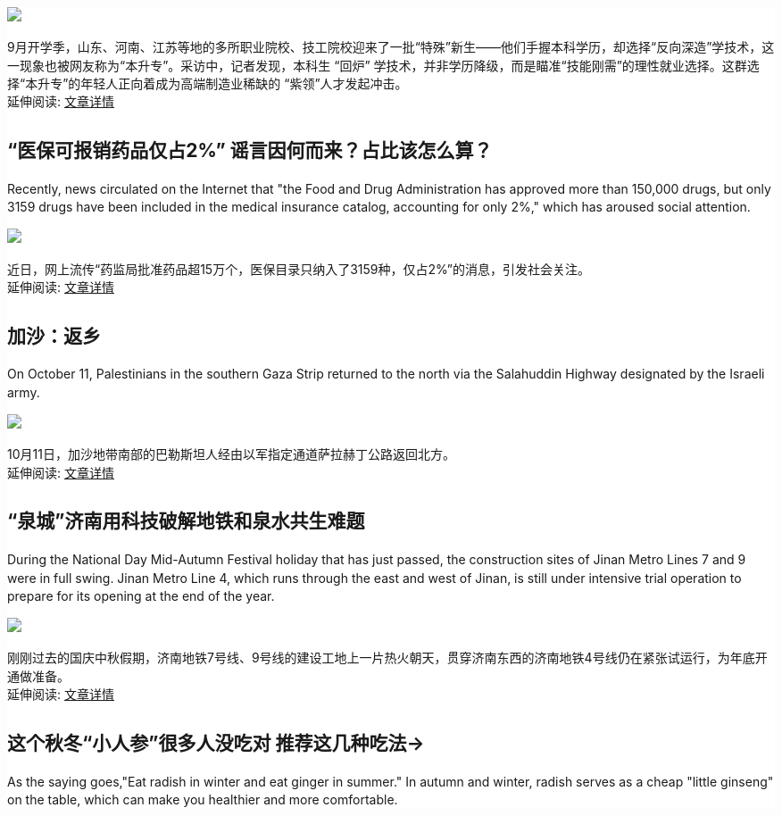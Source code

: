 <img src="https://p1.img.cctvpic.com/photoworkspace/2025/10/13/2025101309372894640.jpg" />   

9月开学季，山东、河南、江苏等地的多所职业院校、技工院校迎来了一批“特殊”新生——他们手握本科学历，却选择“反向深造”学技术，这一现象也被网友称为“本升专”。采访中，记者发现，本科生 “回炉” 学技术，并非学历降级，而是瞄准“技能刚需”的理性就业选择。这群选择“本升专”的年轻人正向着成为高端制造业稀缺的 “紫领”人才发起冲击。   
延伸阅读: [文章详情](https://news.cctv.com/2025/10/13/ARTIiGdweQjN5mX4gSREAPgx251013.shtml)   

<qrcode title="手握本科学历，这些年轻人为何选择“反向深造”？" image="https://p1.img.cctvpic.com/photoworkspace/2025/10/13/2025101309372894640.jpg" />   

## “医保可报销药品仅占2%” 谣言因何而来？占比该怎么算？   
Recently, news circulated on the Internet that "the Food and Drug Administration has approved more than 150,000 drugs, but only 3159 drugs have been included in the medical insurance catalog, accounting for only 2%," which has aroused social attention.   

<img src="https://p5.img.cctvpic.com/photoworkspace/2025/10/13/2025101309150526446.jpg" />   

近日，网上流传“药监局批准药品超15万个，医保目录只纳入了3159种，仅占2%”的消息，引发社会关注。   
延伸阅读: [文章详情](https://news.cctv.com/2025/10/13/ARTIVtMquW5FirgwP6u5wc56251013.shtml)   

<qrcode title="“医保可报销药品仅占2%” 谣言因何而来？占比该怎么算？" image="https://p5.img.cctvpic.com/photoworkspace/2025/10/13/2025101309150526446.jpg" />   

## 加沙：返乡   
On October 11, Palestinians in the southern Gaza Strip returned to the north via the Salahuddin Highway designated by the Israeli army.   

<img src="https://p1.img.cctvpic.com/photoworkspace/2025/10/13/2025101309320667318.jpg" />   

10月11日，加沙地带南部的巴勒斯坦人经由以军指定通道萨拉赫丁公路返回北方。   
延伸阅读: [文章详情](https://photo.cctv.com/2025/10/13/PHOAYrcw3AekJx9vWkh6Fg6h251013.shtml)   

<qrcode title="加沙：返乡" image="https://p1.img.cctvpic.com/photoworkspace/2025/10/13/2025101309320667318.jpg" />   

## “泉城”济南用科技破解地铁和泉水共生难题   
During the National Day Mid-Autumn Festival holiday that has just passed, the construction sites of Jinan Metro Lines 7 and 9 were in full swing. Jinan Metro Line 4, which runs through the east and west of Jinan, is still under intensive trial operation to prepare for its opening at the end of the year.   

<img src="https://p4.img.cctvpic.com/photoworkspace/2025/10/13/2025101309334380732.jpg" />   

刚刚过去的国庆中秋假期，济南地铁7号线、9号线的建设工地上一片热火朝天，贯穿济南东西的济南地铁4号线仍在紧张试运行，为年底开通做准备。   
延伸阅读: [文章详情](https://news.cctv.com/2025/10/13/ARTIwmH2L4ol8rHuoru0qFtd251013.shtml)   

<qrcode title="“泉城”济南用科技破解地铁和泉水共生难题" image="https://p4.img.cctvpic.com/photoworkspace/2025/10/13/2025101309334380732.jpg" />   

## 这个秋冬“小人参”很多人没吃对 推荐这几种吃法→   
As the saying goes,"Eat radish in winter and eat ginger in summer." In autumn and winter, radish serves as a cheap "little ginseng" on the table, which can make you healthier and more comfortable.   

